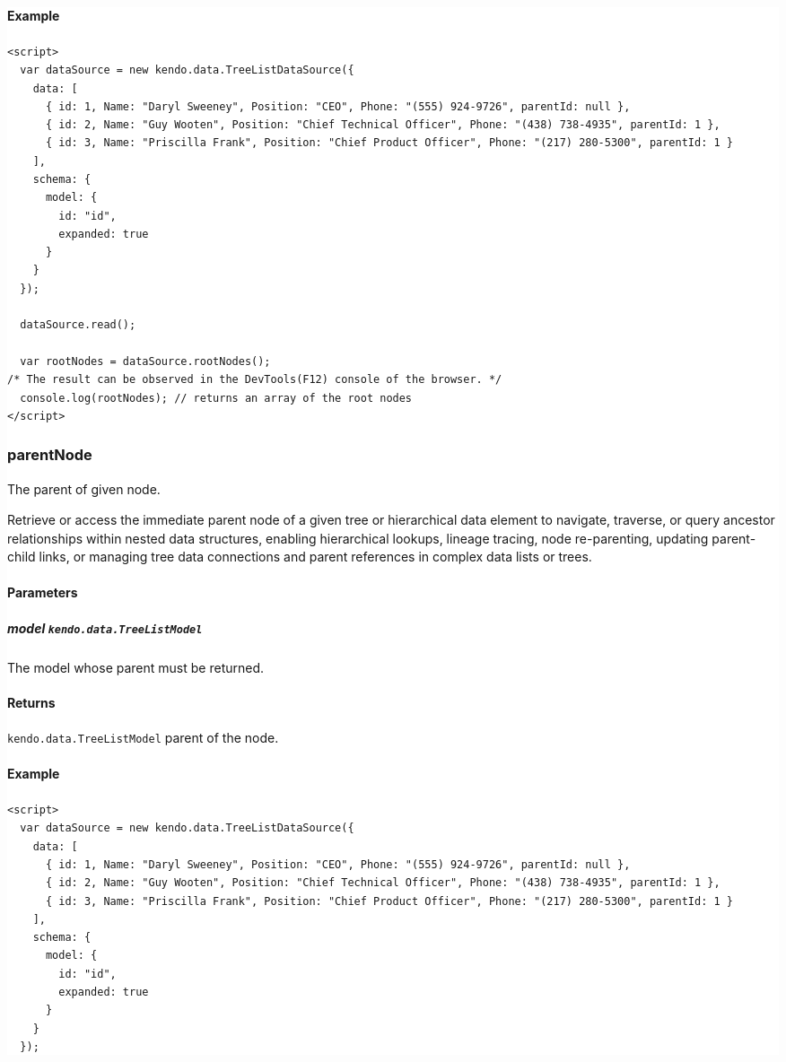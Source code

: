 #### Example

    <script>
      var dataSource = new kendo.data.TreeListDataSource({
        data: [
          { id: 1, Name: "Daryl Sweeney", Position: "CEO", Phone: "(555) 924-9726", parentId: null },
          { id: 2, Name: "Guy Wooten", Position: "Chief Technical Officer", Phone: "(438) 738-4935", parentId: 1 },
          { id: 3, Name: "Priscilla Frank", Position: "Chief Product Officer", Phone: "(217) 280-5300", parentId: 1 }
        ],
        schema: {
          model: {
            id: "id",
            expanded: true
          }
        }
      });

      dataSource.read();

      var rootNodes = dataSource.rootNodes();
	/* The result can be observed in the DevTools(F12) console of the browser. */
      console.log(rootNodes); // returns an array of the root nodes
    </script>

### parentNode

The parent of given node.


<div class="meta-api-description">
Retrieve or access the immediate parent node of a given tree or hierarchical data element to navigate, traverse, or query ancestor relationships within nested data structures, enabling hierarchical lookups, lineage tracing, node re-parenting, updating parent-child links, or managing tree data connections and parent references in complex data lists or trees.
</div>

#### Parameters

##### model `kendo.data.TreeListModel`

The model whose parent must be returned.

#### Returns

`kendo.data.TreeListModel` parent of the node.

#### Example

    <script>
      var dataSource = new kendo.data.TreeListDataSource({
        data: [
          { id: 1, Name: "Daryl Sweeney", Position: "CEO", Phone: "(555) 924-9726", parentId: null },
          { id: 2, Name: "Guy Wooten", Position: "Chief Technical Officer", Phone: "(438) 738-4935", parentId: 1 },
          { id: 3, Name: "Priscilla Frank", Position: "Chief Product Officer", Phone: "(217) 280-5300", parentId: 1 }
        ],
        schema: {
          model: {
            id: "id",
            expanded: true
          }
        }
      });
